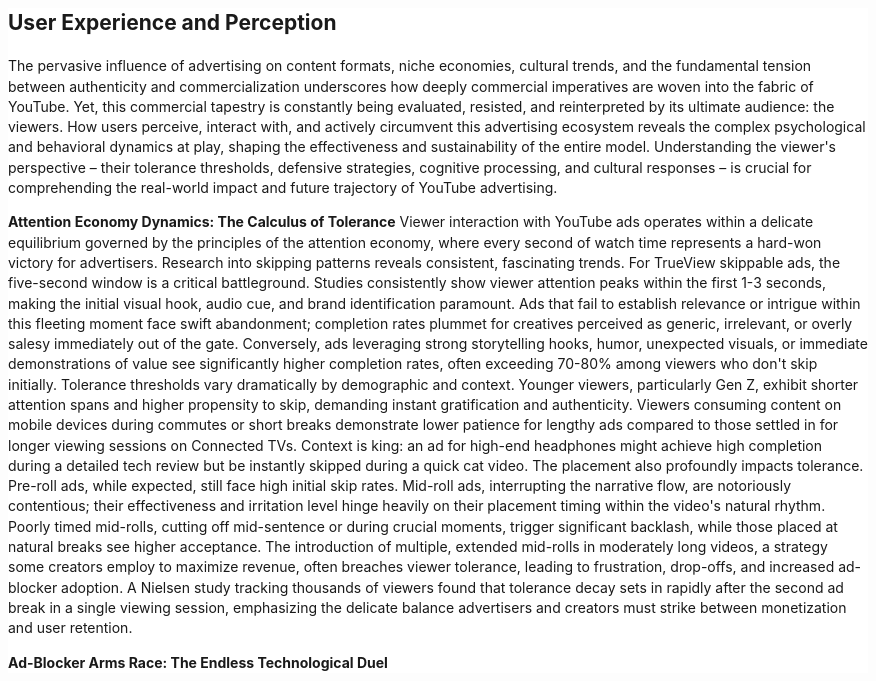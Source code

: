 ## User Experience and Perception

The pervasive influence of advertising on content formats, niche economies, cultural trends, and the fundamental tension between authenticity and commercialization underscores how deeply commercial imperatives are woven into the fabric of YouTube. Yet, this commercial tapestry is constantly being evaluated, resisted, and reinterpreted by its ultimate audience: the viewers. How users perceive, interact with, and actively circumvent this advertising ecosystem reveals the complex psychological and behavioral dynamics at play, shaping the effectiveness and sustainability of the entire model. Understanding the viewer's perspective – their tolerance thresholds, defensive strategies, cognitive processing, and cultural responses – is crucial for comprehending the real-world impact and future trajectory of YouTube advertising.

**Attention Economy Dynamics: The Calculus of Tolerance**
Viewer interaction with YouTube ads operates within a delicate equilibrium governed by the principles of the attention economy, where every second of watch time represents a hard-won victory for advertisers. Research into skipping patterns reveals consistent, fascinating trends. For TrueView skippable ads, the five-second window is a critical battleground. Studies consistently show viewer attention peaks within the first 1-3 seconds, making the initial visual hook, audio cue, and brand identification paramount. Ads that fail to establish relevance or intrigue within this fleeting moment face swift abandonment; completion rates plummet for creatives perceived as generic, irrelevant, or overly salesy immediately out of the gate. Conversely, ads leveraging strong storytelling hooks, humor, unexpected visuals, or immediate demonstrations of value see significantly higher completion rates, often exceeding 70-80% among viewers who don't skip initially. Tolerance thresholds vary dramatically by demographic and context. Younger viewers, particularly Gen Z, exhibit shorter attention spans and higher propensity to skip, demanding instant gratification and authenticity. Viewers consuming content on mobile devices during commutes or short breaks demonstrate lower patience for lengthy ads compared to those settled in for longer viewing sessions on Connected TVs. Context is king: an ad for high-end headphones might achieve high completion during a detailed tech review but be instantly skipped during a quick cat video. The placement also profoundly impacts tolerance. Pre-roll ads, while expected, still face high initial skip rates. Mid-roll ads, interrupting the narrative flow, are notoriously contentious; their effectiveness and irritation level hinge heavily on their placement timing within the video's natural rhythm. Poorly timed mid-rolls, cutting off mid-sentence or during crucial moments, trigger significant backlash, while those placed at natural breaks see higher acceptance. The introduction of multiple, extended mid-rolls in moderately long videos, a strategy some creators employ to maximize revenue, often breaches viewer tolerance, leading to frustration, drop-offs, and increased ad-blocker adoption. A Nielsen study tracking thousands of viewers found that tolerance decay sets in rapidly after the second ad break in a single viewing session, emphasizing the delicate balance advertisers and creators must strike between monetization and user retention.

**Ad-Blocker Arms Race: The Endless Technological Duel**